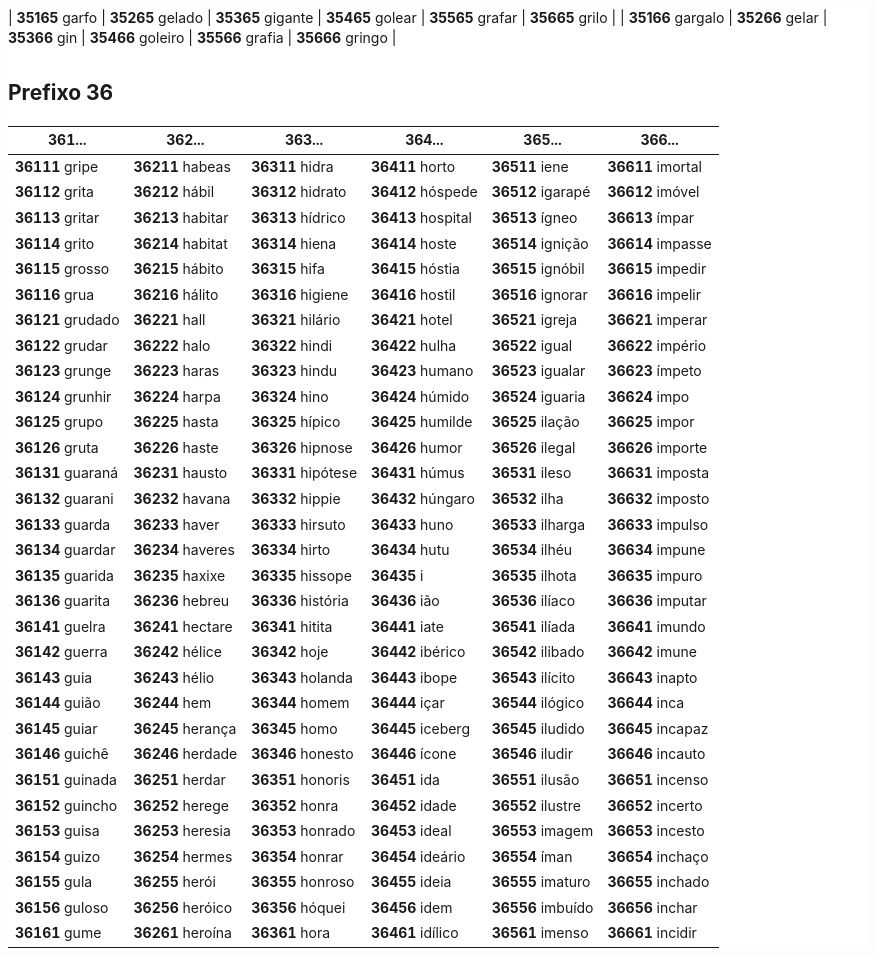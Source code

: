 | **35165** garfo | **35265** gelado | **35365** gigante | **35465** golear | **35565** grafar | **35665** grilo |
| **35166** gargalo | **35266** gelar | **35366** gin | **35466** goleiro | **35566** grafia | **35666** gringo |



## Prefixo 36

| **361...**  | **362...**  | **363...**  | **364...**  | **365...**  | **366...**  
|-----|-----|-----|-----|-----|-----
| **36111** gripe | **36211** habeas | **36311** hidra | **36411** horto | **36511** iene | **36611** imortal |
| **36112** grita | **36212** hábil | **36312** hidrato | **36412** hóspede | **36512** igarapé | **36612** imóvel |
| **36113** gritar | **36213** habitar | **36313** hídrico | **36413** hospital | **36513** ígneo | **36613** ímpar |
| **36114** grito | **36214** habitat | **36314** hiena | **36414** hoste | **36514** ignição | **36614** impasse |
| **36115** grosso | **36215** hábito | **36315** hifa | **36415** hóstia | **36515** ignóbil | **36615** impedir |
| **36116** grua | **36216** hálito | **36316** higiene | **36416** hostil | **36516** ignorar | **36616** impelir |
| **36121** grudado | **36221** hall | **36321** hilário | **36421** hotel | **36521** igreja | **36621** imperar |
| **36122** grudar | **36222** halo | **36322** hindi | **36422** hulha | **36522** igual | **36622** império |
| **36123** grunge | **36223** haras | **36323** hindu | **36423** humano | **36523** igualar | **36623** ímpeto |
| **36124** grunhir | **36224** harpa | **36324** hino | **36424** húmido | **36524** iguaria | **36624** impo |
| **36125** grupo | **36225** hasta | **36325** hípico | **36425** humilde | **36525** ilação | **36625** impor |
| **36126** gruta | **36226** haste | **36326** hipnose | **36426** humor | **36526** ilegal | **36626** importe |
| **36131** guaraná | **36231** hausto | **36331** hipótese | **36431** húmus | **36531** ileso | **36631** imposta |
| **36132** guarani | **36232** havana | **36332** hippie | **36432** húngaro | **36532** ilha | **36632** imposto |
| **36133** guarda | **36233** haver | **36333** hirsuto | **36433** huno | **36533** ilharga | **36633** impulso |
| **36134** guardar | **36234** haveres | **36334** hirto | **36434** hutu | **36534** ilhéu | **36634** impune |
| **36135** guarida | **36235** haxixe | **36335** hissope | **36435** i | **36535** ilhota | **36635** impuro |
| **36136** guarita | **36236** hebreu | **36336** história | **36436** ião | **36536** ilíaco | **36636** imputar |
| **36141** guelra | **36241** hectare | **36341** hitita | **36441** iate | **36541** ilíada | **36641** imundo |
| **36142** guerra | **36242** hélice | **36342** hoje | **36442** ibérico | **36542** ilibado | **36642** imune |
| **36143** guia | **36243** hélio | **36343** holanda | **36443** ibope | **36543** ilícito | **36643** inapto |
| **36144** guião | **36244** hem | **36344** homem | **36444** içar | **36544** ilógico | **36644** inca |
| **36145** guiar | **36245** herança | **36345** homo | **36445** iceberg | **36545** iludido | **36645** incapaz |
| **36146** guichê | **36246** herdade | **36346** honesto | **36446** ícone | **36546** iludir | **36646** incauto |
| **36151** guinada | **36251** herdar | **36351** honoris | **36451** ida | **36551** ilusão | **36651** incenso |
| **36152** guincho | **36252** herege | **36352** honra | **36452** idade | **36552** ilustre | **36652** incerto |
| **36153** guisa | **36253** heresia | **36353** honrado | **36453** ideal | **36553** imagem | **36653** incesto |
| **36154** guizo | **36254** hermes | **36354** honrar | **36454** ideário | **36554** íman | **36654** inchaço |
| **36155** gula | **36255** herói | **36355** honroso | **36455** ideia | **36555** imaturo | **36655** inchado |
| **36156** guloso | **36256** heróico | **36356** hóquei | **36456** idem | **36556** imbuído | **36656** inchar |
| **36161** gume | **36261** heroína | **36361** hora | **36461** idílico | **36561** imenso | **36661** incidir |